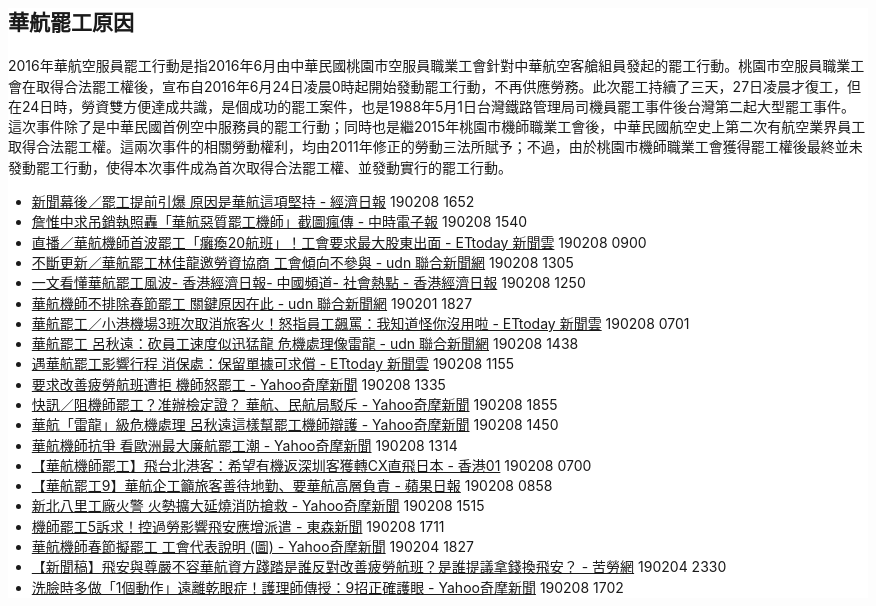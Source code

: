 ## 華航罷工原因

2016年華航空服員罷工行動是指2016年6月由中華民國桃園市空服員職業工會針對中華航空客艙組員發起的罷工行動。桃園市空服員職業工會在取得合法罷工權後，宣布自2016年6月24日凌晨0時起開始發動罷工行動，不再供應勞務。此次罷工持續了三天，27日凌晨才復工，但在24日時，勞資雙方便達成共識，是個成功的罷工案件，也是1988年5月1日台灣鐵路管理局司機員罷工事件後台灣第二起大型罷工事件。這次事件除了是中華民國首例空中服務員的罷工行動；同時也是繼2015年桃園市機師職業工會後，中華民國航空史上第二次有航空業界員工取得合法罷工權。這兩次事件的相關勞動權利，均由2011年修正的勞動三法所賦予；不過，由於桃園市機師職業工會獲得罷工權後最終並未發動罷工行動，使得本次事件成為首次取得合法罷工權、並發動實行的罷工行動。
- [新聞幕後／罷工提前引爆 原因是華航這項堅持 - 經濟日報](https://money.udn.com/money/story/9635/3634094 "新聞幕後／罷工提前引爆 原因是華航這項堅持 - 經濟日報") 190208 1652
- [詹惟中求吊銷執照轟「華航惡質罷工機師」截圖瘋傳 - 中時電子報](https://www.chinatimes.com/realtimenews/20190208001318-260404 "詹惟中求吊銷執照轟「華航惡質罷工機師」截圖瘋傳 - 中時電子報") 190208 1540
- [直播／華航機師首波罷工「癱瘓20航班」！工會要求最大股東出面 - ETtoday 新聞雲](https://www.ettoday.net/news/20190208/1374042.htm "直播／華航機師首波罷工「癱瘓20航班」！工會要求最大股東出面 - ETtoday 新聞雲") 190208 0900
- [不斷更新／華航罷工林佳龍邀勞資協商 工會傾向不參與 - udn 聯合新聞網](https://udn.com/news/story/12408/3633473 "不斷更新／華航罷工林佳龍邀勞資協商 工會傾向不參與 - udn 聯合新聞網") 190208 1305
- [一文看懂華航罷工風波- 香港經濟日報- 中國頻道- 社會熱點 - 香港經濟日報](https://china.hket.com/article/2267498/%E4%B8%80%E6%96%87%E7%9C%8B%E6%87%82%20%E8%8F%AF%E8%88%AA%E7%BD%B7%E5%B7%A5%E9%A2%A8%E6%B3%A2 "一文看懂華航罷工風波- 香港經濟日報- 中國頻道- 社會熱點 - 香港經濟日報") 190208 1250
- [華航機師不排除春節罷工 關鍵原因在此 - udn 聯合新聞網](https://udn.com/news/story/7266/3628006 "華航機師不排除春節罷工 關鍵原因在此 - udn 聯合新聞網") 190201 1827
- [華航罷工／小港機場3班次取消旅客火！怒指員工飆罵：我知道怪你沒用啦 - ETtoday 新聞雲](https://www.ettoday.net/news/20190208/1374047.htm "華航罷工／小港機場3班次取消旅客火！怒指員工飆罵：我知道怪你沒用啦 - ETtoday 新聞雲") 190208 0701
- [華航罷工 呂秋遠：砍員工速度似迅猛龍 危機處理像雷龍 - udn 聯合新聞網](https://udn.com/news/story/7241/3633892 "華航罷工 呂秋遠：砍員工速度似迅猛龍 危機處理像雷龍 - udn 聯合新聞網") 190208 1438
- [遇華航罷工影響行程 消保處：保留單據可求償 - ETtoday 新聞雲](https://www.ettoday.net/news/20190208/1374131.htm "遇華航罷工影響行程 消保處：保留單據可求償 - ETtoday 新聞雲") 190208 1155
- [要求改善疲勞航班遭拒 機師怒罷工 - Yahoo奇摩新聞](https://tw.news.yahoo.com/%E8%A6%81%E6%B1%82%E6%94%B9%E5%96%84%E7%96%B2%E5%8B%9E%E8%88%AA%E7%8F%AD%E9%81%AD%E6%8B%92-%E6%A9%9F%E5%B8%AB%E6%80%92%E7%BD%B7%E5%B7%A5-053500359.html "要求改善疲勞航班遭拒 機師怒罷工 - Yahoo奇摩新聞") 190208 1335
- [快訊／阻機師罷工？准辦檢定證？ 華航、民航局駁斥 - Yahoo奇摩新聞](https://tw.news.yahoo.com/%E5%BF%AB%E8%A8%8A-%E9%98%BB%E6%A9%9F%E5%B8%AB%E7%BD%B7%E5%B7%A5-%E5%87%86%E8%BE%A6%E6%AA%A2%E5%AE%9A%E8%AD%89-%E8%8F%AF%E8%88%AA-%E6%B0%91%E8%88%AA%E5%B1%80%E9%A7%81%E6%96%A5-105559086.html "快訊／阻機師罷工？准辦檢定證？ 華航、民航局駁斥 - Yahoo奇摩新聞") 190208 1855
- [華航「雷龍」級危機處理 呂秋遠這樣幫罷工機師辯護 - Yahoo奇摩新聞](https://tw.news.yahoo.com/%E8%8F%AF%E8%88%AA-%E9%9B%B7%E9%BE%8D-%E7%B4%9A%E5%8D%B1%E6%A9%9F%E8%99%95%E7%90%86-%E5%91%82%E7%A7%8B%E9%81%A0%E9%80%99%E6%A8%A3%E5%B9%AB%E7%BD%B7%E5%B7%A5%E6%A9%9F%E5%B8%AB%E8%BE%AF%E8%AD%B7-065046001.html "華航「雷龍」級危機處理 呂秋遠這樣幫罷工機師辯護 - Yahoo奇摩新聞") 190208 1450
- [華航機師抗爭 看歐洲最大廉航罷工潮 - Yahoo奇摩新聞](https://tw.news.yahoo.com/%E8%8F%AF%E8%88%AA%E6%A9%9F%E5%B8%AB%E6%8A%97%E7%88%AD-%E7%9C%8B%E6%AD%90%E6%B4%B2%E6%9C%80%E5%A4%A7%E5%BB%89%E8%88%AA%E7%BD%B7%E5%B7%A5%E6%BD%AE-051410814.html "華航機師抗爭 看歐洲最大廉航罷工潮 - Yahoo奇摩新聞") 190208 1314
- [【華航機師罷工】飛台北港客：希望有機返深圳客獲轉CX直飛日本 - 香港01](https://www.hk01.com/%E7%AA%81%E7%99%BC/292383/%E8%8F%AF%E8%88%AA%E6%A9%9F%E5%B8%AB%E7%BD%B7%E5%B7%A5-%E9%A3%9B%E5%8F%B0%E5%8C%97%E6%B8%AF%E5%AE%A2-%E5%B8%8C%E6%9C%9B%E6%9C%89%E6%A9%9F%E8%BF%94-%E6%B7%B1%E5%9C%B3%E5%AE%A2%E7%8D%B2%E8%BD%89cx%E7%9B%B4%E9%A3%9B%E6%97%A5%E6%9C%AC "【華航機師罷工】飛台北港客：希望有機返深圳客獲轉CX直飛日本 - 香港01") 190208 0700
- [【華航罷工9】華航企工籲旅客善待地勤、要華航高層負責 - 蘋果日報](https://tw.appledaily.com/new/realtime/20190208/1514122/ "【華航罷工9】華航企工籲旅客善待地勤、要華航高層負責 - 蘋果日報") 190208 0858
- [新北八里工廠火警 火勢擴大延燒消防搶救 - Yahoo奇摩新聞](https://tw.news.yahoo.com/%E6%96%B0%E5%8C%97%E5%85%AB%E9%87%8C%E5%B7%A5%E5%BB%A0%E7%81%AB%E8%AD%A6-%E7%81%AB%E5%8B%A2%E6%93%B4%E5%A4%A7%E5%BB%B6%E7%87%92%E6%B6%88%E9%98%B2%E6%90%B6%E6%95%91-071530464.html "新北八里工廠火警 火勢擴大延燒消防搶救 - Yahoo奇摩新聞") 190208 1515
- [機師罷工5訴求！控過勞影響飛安應增派遣 - 東森新聞](https://news.ebc.net.tw/News/Article/151633 "機師罷工5訴求！控過勞影響飛安應增派遣 - 東森新聞") 190208 1711
- [華航機師春節擬罷工 工會代表說明 (圖) - Yahoo奇摩新聞](https://tw.news.yahoo.com/%E8%8F%AF%E8%88%AA%E6%A9%9F%E5%B8%AB%E6%98%A5%E7%AF%80%E6%93%AC%E7%BD%B7%E5%B7%A5-%E5%B7%A5%E6%9C%83%E4%BB%A3%E8%A1%A8%E8%AA%AA%E6%98%8E-%E5%9C%96-102727766.html "華航機師春節擬罷工 工會代表說明 (圖) - Yahoo奇摩新聞") 190204 1827
- [【新聞稿】飛安與尊嚴不容華航資方踐踏是誰反對改善疲勞航班？是誰提議拿錢換飛安？ - 苦勞網](https://www.coolloud.org.tw/node/92318 "【新聞稿】飛安與尊嚴不容華航資方踐踏是誰反對改善疲勞航班？是誰提議拿錢換飛安？ - 苦勞網") 190204 2330
- [洗臉時多做「1個動作」遠離乾眼症！護理師傳授：9招正確護眼 - Yahoo奇摩新聞](https://tw.news.yahoo.com/%E6%B4%97%E8%87%89%E6%99%82%E5%A4%9A%E5%81%9A-1%E5%80%8B%E5%8B%95%E4%BD%9C-%E9%81%A0%E9%9B%A2%E4%B9%BE%E7%9C%BC%E7%97%87-%E8%AD%B7%E7%90%86%E5%B8%AB%E5%82%B3%E6%8E%88-9%E6%8B%9B%E6%AD%A3%E7%A2%BA%E8%AD%B7%E7%9C%BC-040234437.html "洗臉時多做「1個動作」遠離乾眼症！護理師傳授：9招正確護眼 - Yahoo奇摩新聞") 190208 1702
